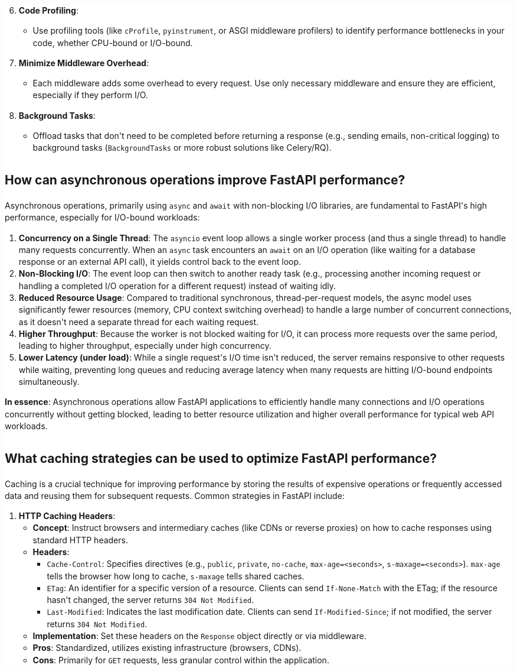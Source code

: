 6.  **Code Profiling**:
    *   Use profiling tools (like `cProfile`, `pyinstrument`, or ASGI middleware profilers) to identify performance bottlenecks in your code, whether CPU-bound or I/O-bound.

7.  **Minimize Middleware Overhead**:
    *   Each middleware adds some overhead to every request. Use only necessary middleware and ensure they are efficient, especially if they perform I/O.

8.  **Background Tasks**:
    *   Offload tasks that don't need to be completed before returning a response (e.g., sending emails, non-critical logging) to background tasks (`BackgroundTasks` or more robust solutions like Celery/RQ).

## How can asynchronous operations improve FastAPI performance?

Asynchronous operations, primarily using `async` and `await` with non-blocking I/O libraries, are fundamental to FastAPI's high performance, especially for I/O-bound workloads:

1.  **Concurrency on a Single Thread**: The `asyncio` event loop allows a single worker process (and thus a single thread) to handle many requests concurrently. When an `async` task encounters an `await` on an I/O operation (like waiting for a database response or an external API call), it yields control back to the event loop.
2.  **Non-Blocking I/O**: The event loop can then switch to another ready task (e.g., processing another incoming request or handling a completed I/O operation for a different request) instead of waiting idly.
3.  **Reduced Resource Usage**: Compared to traditional synchronous, thread-per-request models, the async model uses significantly fewer resources (memory, CPU context switching overhead) to handle a large number of concurrent connections, as it doesn't need a separate thread for each waiting request.
4.  **Higher Throughput**: Because the worker is not blocked waiting for I/O, it can process more requests over the same period, leading to higher throughput, especially under high concurrency.
5.  **Lower Latency (under load)**: While a single request's I/O time isn't reduced, the server remains responsive to other requests while waiting, preventing long queues and reducing average latency when many requests are hitting I/O-bound endpoints simultaneously.

**In essence**: Asynchronous operations allow FastAPI applications to efficiently handle many connections and I/O operations concurrently without getting blocked, leading to better resource utilization and higher overall performance for typical web API workloads.

## What caching strategies can be used to optimize FastAPI performance?

Caching is a crucial technique for improving performance by storing the results of expensive operations or frequently accessed data and reusing them for subsequent requests. Common strategies in FastAPI include:

1.  **HTTP Caching Headers**:
    *   **Concept**: Instruct browsers and intermediary caches (like CDNs or reverse proxies) on how to cache responses using standard HTTP headers.
    *   **Headers**:
        *   `Cache-Control`: Specifies directives (e.g., `public`, `private`, `no-cache`, `max-age=<seconds>`, `s-maxage=<seconds>`). `max-age` tells the browser how long to cache, `s-maxage` tells shared caches.
        *   `ETag`: An identifier for a specific version of a resource. Clients can send `If-None-Match` with the ETag; if the resource hasn't changed, the server returns `304 Not Modified`.
        *   `Last-Modified`: Indicates the last modification date. Clients can send `If-Modified-Since`; if not modified, the server returns `304 Not Modified`.
    *   **Implementation**: Set these headers on the `Response` object directly or via middleware.
    *   **Pros**: Standardized, utilizes existing infrastructure (browsers, CDNs).
    *   **Cons**: Primarily for `GET` requests, less granular control within the application.
